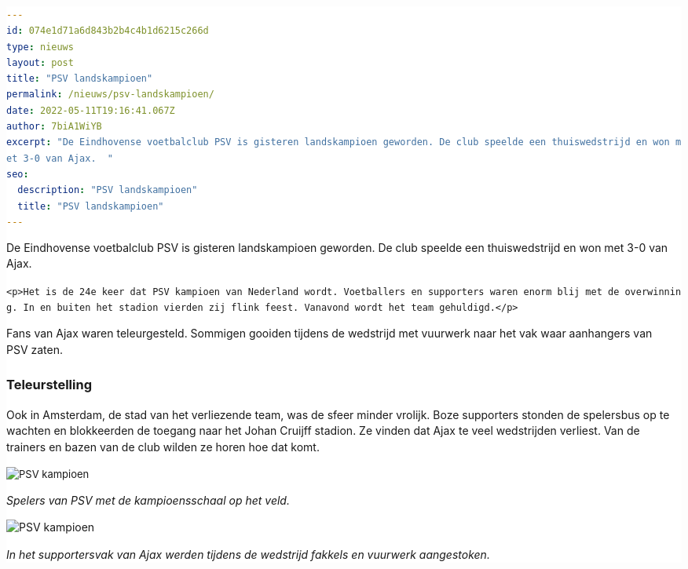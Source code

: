 ```yaml
---
id: 074e1d71a6d843b2b4c4b1d6215c266d
type: nieuws
layout: post
title: "PSV landskampioen"
permalink: /nieuws/psv-landskampioen/
date: 2022-05-11T19:16:41.067Z
author: 7biA1WiYB
excerpt: "De Eindhovense voetbalclub PSV is gisteren landskampioen geworden. De club speelde een thuiswedstrijd en won met 3-0 van Ajax.  "
seo:
  description: "PSV landskampioen"
  title: "PSV landskampioen"
---
```

De Eindhovense voetbalclub PSV is gisteren landskampioen geworden. De club speelde een thuiswedstrijd en won met 3-0 van Ajax.  

    <p>Het is de 24e keer dat PSV kampioen van Nederland wordt. Voetballers en supporters waren enorm blij met de overwinning. In en buiten het stadion vierden zij flink feest. Vanavond wordt het team gehuldigd.</p>
<p>Fans van Ajax waren teleurgesteld. Sommigen gooiden tijdens de wedstrijd met vuurwerk naar het vak waar aanhangers van PSV zaten.</p>
<h3>Teleurstelling</h3>
<p>Ook in Amsterdam, de stad van het verliezende team, was de sfeer minder vrolijk. Boze supporters stonden de spelersbus op te wachten en blokkeerden de toegang naar het Johan Cruijff stadion. Ze vinden dat Ajax te veel wedstrijden verliest. Van de trainers en bazen van de club wilden ze horen hoe dat komt.</p>
<p><div class="media media-element-container media-default"><div id="file-533051" class="file file-image file-image-jpeg">

        
  
  <div class="content">
    <img alt="PSV kampioen" title="Foto: ANP" height="3456" width="5184" style="font-size: 13.008px;" class="media-element file-default" data-delta="1" src="https://7dagen.netlify.app/sites/default/files/ANP-56936482.jpg">  </div>

  
</div>
</div>
<p><em>Spelers van PSV met de kampioensschaal op het veld.</em></p>
<p><div class="media media-element-container media-default"><div id="file-533053" class="file file-image file-image-jpeg">

        
  
  <div class="content">
    <img alt="PSV kampioen" title="Foto: ANP" height="3456" width="5184" class="media-element file-default" data-delta="1" src="https://7dagen.netlify.app/sites/default/files/ANP-56934696.jpg">  </div>

  
</div>
</div>
<p><em>In het supportersvak van Ajax werden tijdens de wedstrijd fakkels en vuurwerk aangestoken.</em></p>  
